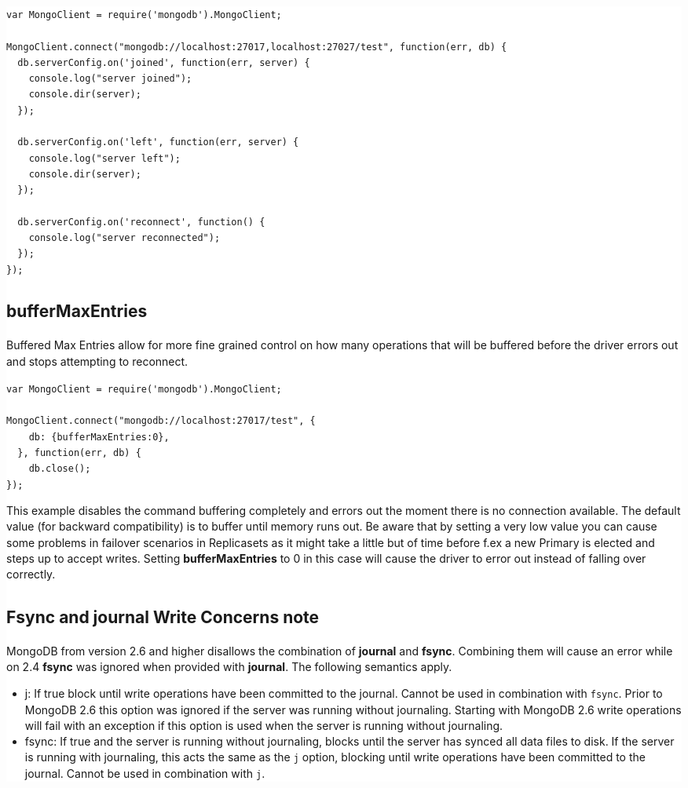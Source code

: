     var MongoClient = require('mongodb').MongoClient;
     
    MongoClient.connect("mongodb://localhost:27017,localhost:27027/test", function(err, db) {
      db.serverConfig.on('joined', function(err, server) {
        console.log("server joined");
        console.dir(server);
      });

      db.serverConfig.on('left', function(err, server) {
        console.log("server left");
        console.dir(server);
      });

      db.serverConfig.on('reconnect', function() {
        console.log("server reconnected");
      }); 
    });

## bufferMaxEntries

Buffered Max Entries allow for more fine grained control on how many operations that will be buffered before the driver errors out and stops attempting to reconnect.

    var MongoClient = require('mongodb').MongoClient;
     
    MongoClient.connect("mongodb://localhost:27017/test", {
        db: {bufferMaxEntries:0},
      }, function(err, db) {
        db.close();
    });

This example disables the command buffering completely and errors out the moment there is no connection available. The default value (for backward compatibility) is to buffer until memory runs out. Be aware that by setting a very low value you can cause some problems in failover scenarios in Replicasets as it might take a little but of time before f.ex a new Primary is elected and steps up to accept writes. Setting **bufferMaxEntries** to 0 in this case will cause the driver to error out instead of falling over correctly.

## Fsync and journal Write Concerns note

MongoDB from version 2.6 and higher disallows the combination of **journal** and **fsync**. Combining them will cause an error while on 2.4 **fsync** was ignored when provided with **journal**. The following semantics apply.

* j: If true block until write operations have been committed to the journal. Cannot be used in combination with `fsync`. Prior to MongoDB 2.6 this option was ignored if the server was running without journaling. Starting with MongoDB 2.6 write operations will fail with an exception if this option is used when the server is running without journaling.
* fsync: If true and the server is running without journaling, blocks until the server has synced all data files to disk. If the server is running with journaling, this acts the same as the `j` option, blocking until write operations have been committed to the journal. Cannot be used in combination with `j`.